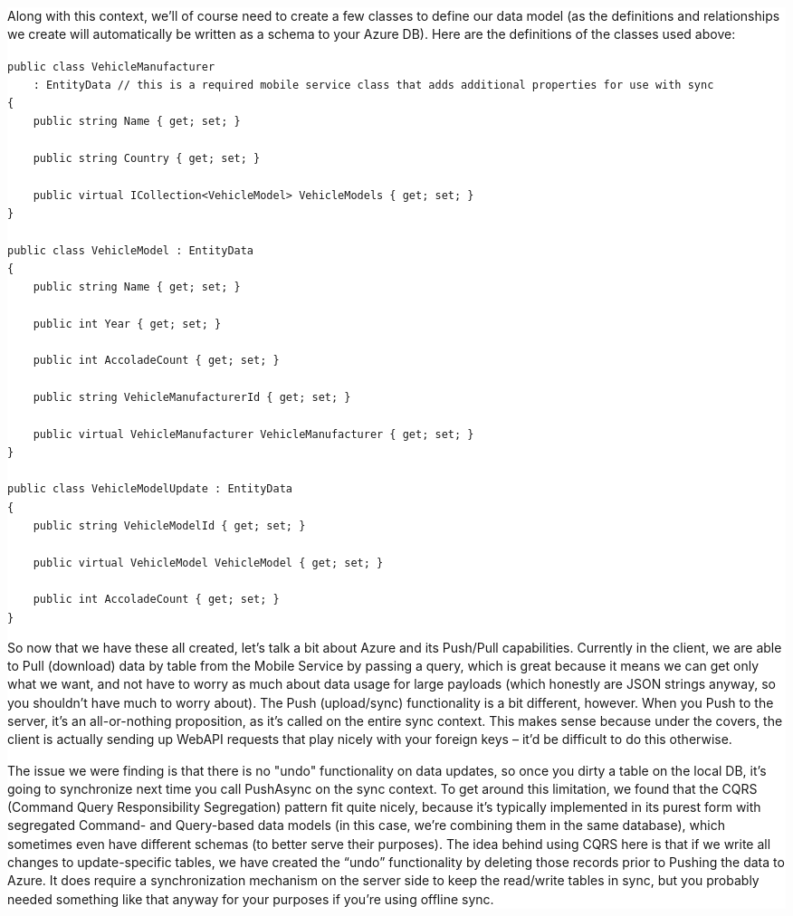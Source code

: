 
Along with this context, we’ll of course need to create a few classes to define our data model (as the definitions and relationships we create will automatically be written as a schema to your Azure DB). Here are the definitions of the classes used above:

```
public class VehicleManufacturer 
	: EntityData // this is a required mobile service class that adds additional properties for use with sync
{
	public string Name { get; set; }
	
	public string Country { get; set; }
	
	public virtual ICollection<VehicleModel> VehicleModels { get; set; }
}

public class VehicleModel : EntityData
{
	public string Name { get; set; }
	
	public int Year { get; set; }
	
	public int AccoladeCount { get; set; }
	
	public string VehicleManufacturerId { get; set; }
	
	public virtual VehicleManufacturer VehicleManufacturer { get; set; }
}

public class VehicleModelUpdate : EntityData
{
	public string VehicleModelId { get; set; }
	
	public virtual VehicleModel VehicleModel { get; set; }
	
	public int AccoladeCount { get; set; }
}
```

So now that we have these all created, let’s talk a bit about Azure and its Push/Pull capabilities. Currently in the client, we are able to Pull (download) data by table from the Mobile Service by passing a query, which is great because it means we can get only what we want, and not have to worry as much about data usage for large payloads (which honestly are JSON strings anyway, so you shouldn’t have much to worry about). The Push (upload/sync) functionality is a bit different, however. When you Push to the server, it’s an all-or-nothing proposition, as it’s called on the entire sync context. This makes sense because under the covers, the client is actually sending up WebAPI requests that play nicely with your foreign keys – it’d be difficult to do this otherwise.

The issue we were finding is that there is no "undo" functionality on data updates, so once you dirty a table on the local DB, it’s going to synchronize next time you call PushAsync on the sync context. To get around this limitation, we found that the CQRS (Command Query Responsibility Segregation) pattern fit quite nicely, because it’s typically implemented in its purest form with segregated Command- and Query-based data models (in this case, we’re combining them in the same database), which sometimes even have different schemas (to better serve their purposes). The idea behind using CQRS here is that if we write all changes to update-specific tables, we have created the “undo” functionality by deleting those records prior to Pushing the data to Azure. It does require a synchronization mechanism on the server side to keep the read/write tables in sync, but you probably needed something like that anyway for your purposes if you’re using offline sync.
